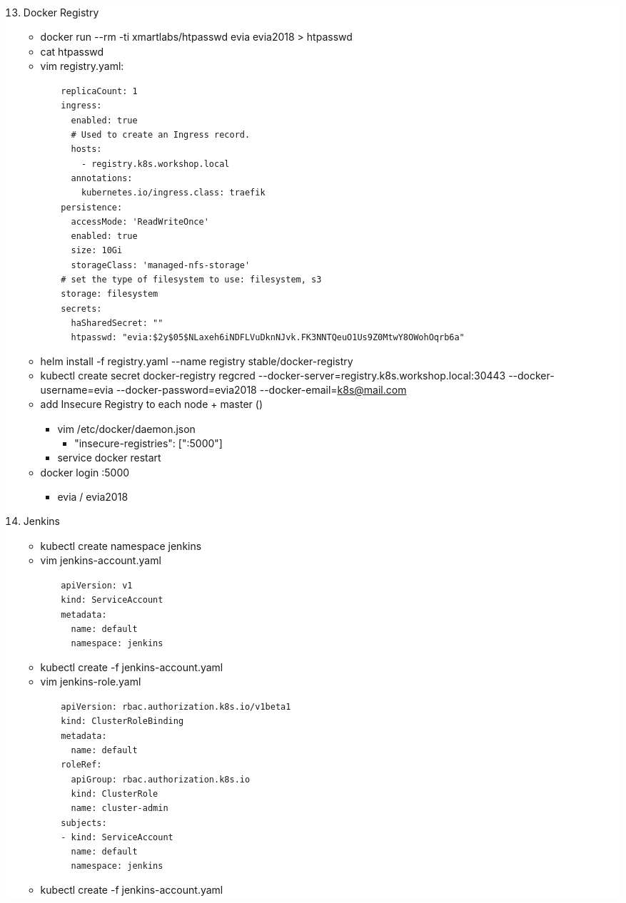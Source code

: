 13. Docker Registry
    * docker run --rm -ti xmartlabs/htpasswd evia evia2018 > htpasswd
    * cat htpasswd
    * vim registry.yaml:
        ```
            replicaCount: 1
            ingress:
              enabled: true
              # Used to create an Ingress record.
              hosts:
                - registry.k8s.workshop.local
              annotations:
                kubernetes.io/ingress.class: traefik
            persistence:
              accessMode: 'ReadWriteOnce'
              enabled: true
              size: 10Gi
              storageClass: 'managed-nfs-storage'
            # set the type of filesystem to use: filesystem, s3
            storage: filesystem
            secrets:
              haSharedSecret: ""
              htpasswd: "evia:$2y$05$NLaxeh6iNDFLVuDknNJvk.FK3NNTQeuO1Us9Z0MtwY8OWohOqrb6a"
        ```
    * helm install -f registry.yaml --name registry stable/docker-registry
    * kubectl create secret docker-registry regcred --docker-server=registry.k8s.workshop.local:30443 --docker-username=evia --docker-password=evia2018 --docker-email=k8s@mail.com
    * add Insecure Registry to each node + master (<registry-service-ip>)
        * vim /etc/docker/daemon.json
            * "insecure-registries": ["<registry-service-ip>:5000"]
        * service docker restart
    * docker login <registry-service-ip>:5000
        * evia / evia2018

14. Jenkins
    * kubectl create namespace jenkins
    * vim jenkins-account.yaml
        ```
            apiVersion: v1
            kind: ServiceAccount
            metadata:
              name: default
              namespace: jenkins
        ```
    * kubectl create -f jenkins-account.yaml
    * vim jenkins-role.yaml
        ```
            apiVersion: rbac.authorization.k8s.io/v1beta1
            kind: ClusterRoleBinding
            metadata:
              name: default
            roleRef:
              apiGroup: rbac.authorization.k8s.io
              kind: ClusterRole
              name: cluster-admin
            subjects:
            - kind: ServiceAccount
              name: default
              namespace: jenkins
        ```
    * kubectl create -f jenkins-account.yaml